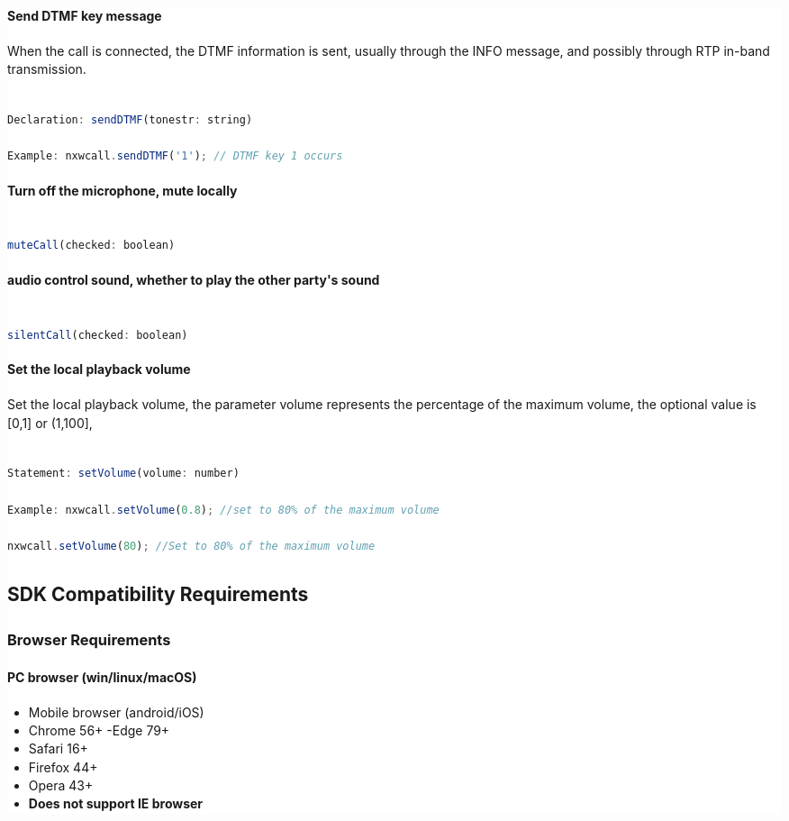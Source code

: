 #### Send DTMF key message

When the call is connected, the DTMF information is sent, usually through the INFO message, and possibly through RTP in-band transmission.

```js

Declaration: sendDTMF(tonestr: string)

Example: nxwcall.sendDTMF('1'); // DTMF key 1 occurs

```

#### Turn off the microphone, mute locally

```js

muteCall(checked: boolean)

```

#### audio control sound, whether to play the other party's sound

```js

silentCall(checked: boolean)

```

#### Set the local playback volume

Set the local playback volume, the parameter volume represents the percentage of the maximum volume, the optional value is [0,1] or (1,100],

```js

Statement: setVolume(volume: number)

Example: nxwcall.setVolume(0.8); //set to 80% of the maximum volume

nxwcall.setVolume(80); //Set to 80% of the maximum volume

```

## SDK Compatibility Requirements

### Browser Requirements

#### PC browser (win/linux/macOS)

- Mobile browser (android/iOS)
- Chrome 56+
  -Edge 79+
- Safari 16+
- Firefox 44+
- Opera 43+
- **Does not support IE browser**
